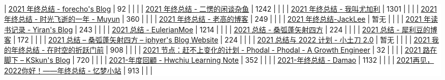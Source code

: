 | [2021 年终总结 - forecho's Blog](https://blog.forecho.com/review-of-2021.html)                                                                                                                                                | 92       |                  |                                                                                  |
| [2021 年终总结 - 二愣的闲谈杂鱼](https://godruoyi.com/posts/review-2021)                                                                                                                                                      | 1242     |                  |                                                                                  |
| [2021 年终总结 - 我叫尤加利](https://youjiali1995.github.io/essay/2021-summary/)                                                                                                                                              | 1301     |                  |                                                                                  |
| [2021 年终总结 - 时光飞逝的一年 - Muyun](https://muyun.work/2021-summary.html)                                                                                                                                                | 360      |                  |                                                                                  |
| [2021 年终总结 - 老高的博客](https://blog.mute-g.com/post/work/summary-2021.html)                                                                                                                                             | 249      |                  |                                                                                  |
| [2021 年终总结-JackLee](https://jacklee.club/%E6%80%BB%E7%BB%93/2021-12-31-2021%20%E5%B9%B4%E5%BA%A6%E6%80%BB%E7%BB%93.html)                                                                                                  | 暂无     |                  |                                                                                  |
| [2021 年读书记录 - Yiran's Blog](https://zdyxry.github.io/2021/12/31/2021-%E5%B9%B4%E8%AF%BB%E4%B9%A6%E8%AE%B0%E5%BD%95/)                                                                                                     | 243      |                  |                                                                                  |
| [2021 总结 - EulerianMoe](https://eulerian.xyz/misc/2022/01/01/2021review.html)                                                                                                                                               | 1214     |                  |                                                                                  |
| [2021 总结 - 桑弧蓬矢射四方](https://iphyer.github.io/blog/2021/12/31/MySummaryOF2021/)                                                                                                                                       | 224      |                  |                                                                                  |
| [2021 总结 - 犀利豆的博客](https://xilidou.com/2022/01/01/2021/)                                                                                                                                                              | 172      |                  |                                                                                  |
| [2021 总结 – 桑弧蓬矢射四方 – iphyer's Blog Website](https://iphyer.github.io/blog/2021/12/31/MySummaryOF2021/)                                                                                                               | 224      |                  |                                                                                  |
| [2021 总结与 2022 计划 - 小土刀 2.0](https://wdxmzy.com/pastfuture/year2021/2021/12/31/)                                                                                                                                      | 暂无     |                  |                                                                                  |
| [2021 我的年终总结 - 在时空的折跃门前](https://lab.imgb.space/post/2021-on-the-portal)                                                                                                                                        | 908      |                  |                                                                                  |
| [2021 节点：赶不上变化的计划 - Phodal - Phodal - A Growth Engineer](https://www.phodal.com/blog/node-2021/)                                                                                                                   | 32       |                  |                                                                                  |
| [2021 路在脚下 – KSkun's Blog](https://ksmeow.moe/2021-forwarding-on-the-way/)                                                                                                                                                | 720      |                  |                                                                                  |
| [2021-年度回顧 - Hwchiu Learning Note](https://www.hwchiu.com/2021-review.html)                                                                                                                                               | 352      |                  |                                                                                  |
| [2021-年终总结 - Damao](https://damao2250.github.io/2021/12/31/2021-%E5%B9%B4%E7%BB%88%E6%80%BB%E7%BB%93/)                                                                                                                    | 1132     |                  |                                                                                  |
| [2021再见，2022你好！——年终总结 - 忆梦小站](https://www.onyi.net/archives/434.html)                                                                                                                                           | 913      |                  |                                                                                  |